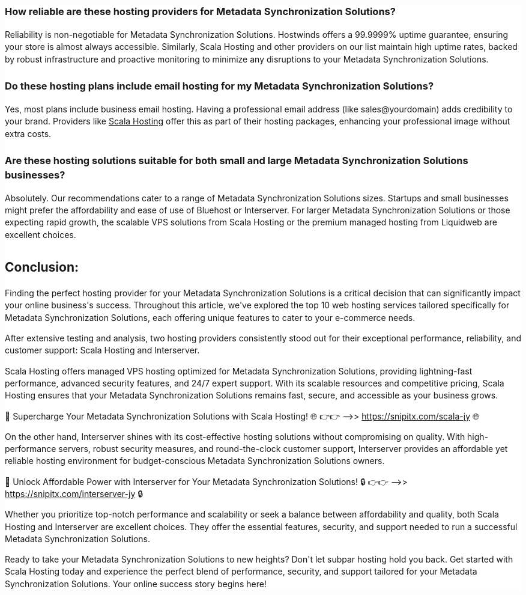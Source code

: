### How reliable are these hosting providers for Metadata Synchronization Solutions? 
Reliability is non-negotiable for Metadata Synchronization Solutions. Hostwinds offers a 99.9999% uptime guarantee, ensuring your store is almost always accessible. Similarly, Scala Hosting and other providers on our list maintain high uptime rates, backed by robust infrastructure and proactive monitoring to minimize any disruptions to your Metadata Synchronization Solutions.

### Do these hosting plans include email hosting for my Metadata Synchronization Solutions? 
Yes, most plans include business email hosting. Having a professional email address (like sales@yourdomain) adds credibility to your brand. Providers like [Scala Hosting](https://snipitx.com/scala-jy) offer this as part of their hosting packages, enhancing your professional image without extra costs.

### Are these hosting solutions suitable for both small and large Metadata Synchronization Solutions businesses? 
Absolutely. Our recommendations cater to a range of Metadata Synchronization Solutions sizes. Startups and small businesses might prefer the affordability and ease of use of Bluehost or Interserver. For larger Metadata Synchronization Solutions or those expecting rapid growth, the scalable VPS solutions from Scala Hosting or the premium managed hosting from Liquidweb are excellent choices.

## Conclusion:

Finding the perfect hosting provider for your Metadata Synchronization Solutions is a critical decision that can significantly impact your online business's success. Throughout this article, we've explored the top 10 web hosting services tailored specifically for Metadata Synchronization Solutions, each offering unique features to cater to your e-commerce needs.

After extensive testing and analysis, two hosting providers consistently stood out for their exceptional performance, reliability, and customer support: Scala Hosting and Interserver.

Scala Hosting offers managed VPS hosting optimized for Metadata Synchronization Solutions, providing lightning-fast performance, advanced security features, and 24/7 expert support. With its scalable resources and competitive pricing, Scala Hosting ensures that your Metadata Synchronization Solutions remains fast, secure, and accessible as your business grows.

🚀 Supercharge Your Metadata Synchronization Solutions with Scala Hosting! 🌐
👉👉 -->> https://snipitx.com/scala-jy 🌐

On the other hand, Interserver shines with its cost-effective hosting solutions without compromising on quality. With high-performance servers, robust security measures, and round-the-clock customer support, Interserver provides an affordable yet reliable hosting environment for budget-conscious Metadata Synchronization Solutions owners.

💸 Unlock Affordable Power with Interserver for Your Metadata Synchronization Solutions! 🔒
👉👉 -->> https://snipitx.com/interserver-jy 🔒

Whether you prioritize top-notch performance and scalability or seek a balance between affordability and quality, both Scala Hosting and Interserver are excellent choices. They offer the essential features, security, and support needed to run a successful Metadata Synchronization Solutions.

Ready to take your Metadata Synchronization Solutions to new heights? Don't let subpar hosting hold you back. Get started with Scala Hosting today and experience the perfect blend of performance, security, and support tailored for your Metadata Synchronization Solutions. Your online success story begins here!
